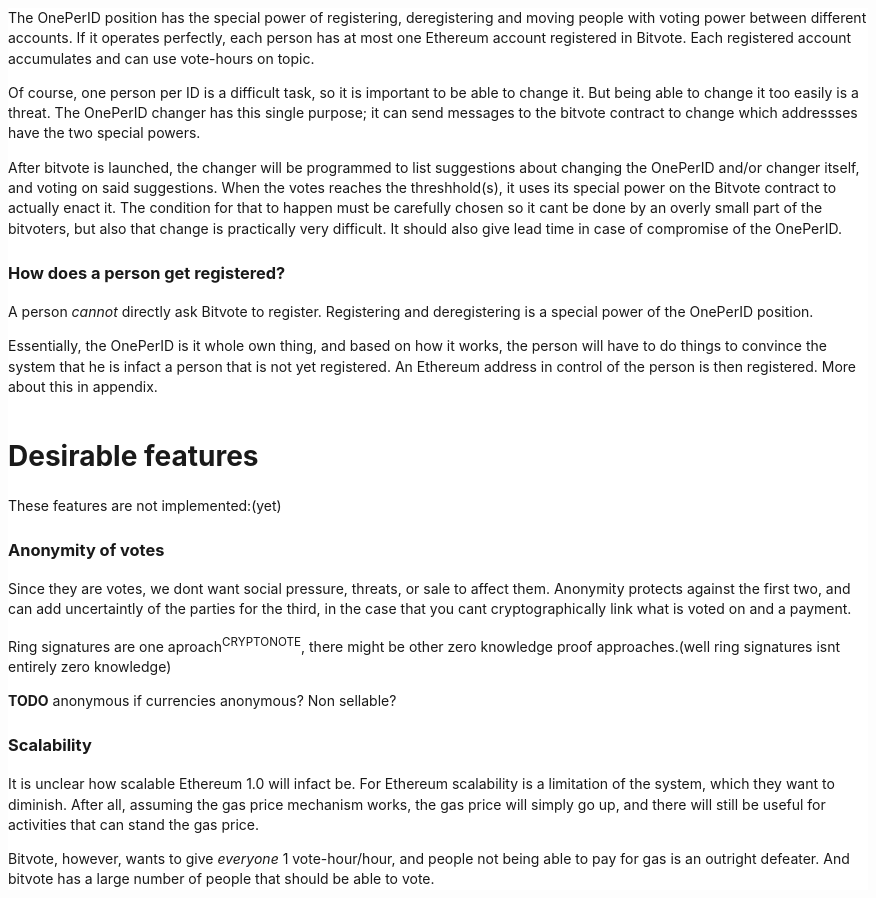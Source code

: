 The OnePerID position has the special power of registering, deregistering
and moving people with voting power between different accounts. If it
operates perfectly, each person has at most one Ethereum account registered 
in Bitvote. Each registered account accumulates and can use vote-hours on topic.

Of course, one person per ID is a difficult task, so it is important to be
able to change it. But being able to change it too easily is a threat.
The OnePerID changer has this single purpose; it can send messages to
the bitvote contract to change which addressses have the two special
powers.

After bitvote is launched, the changer will be programmed to list
suggestions about changing the OnePerID and/or changer itself, and voting
on said suggestions. When the votes reaches the threshhold(s), it uses
its special power on the Bitvote contract to actually enact it. The
condition for that to happen must be carefully chosen so it cant be done
by an overly small part of the bitvoters, but also that change is
practically very difficult. It should also give lead time in case of
compromise of the OnePerID.

### How does a person get registered?
A person *cannot* directly ask Bitvote to register. Registering and
deregistering is a special power of the OnePerID position.

Essentially, the OnePerID is it whole own thing, and based on how it works,
the person will have to do things to convince the system that he is infact
a person that is not yet registered. An Ethereum address in control of the
person is then registered. More about this in appendix.

# Desirable features
These features are not implemented:(yet)

### Anonymity of votes
Since they are votes, we dont want social pressure, threats, or sale to affect
them. Anonymity protects against the first two, and can add uncertaintly of the
parties for the third, in the case that you cant cryptographically link what 
is voted on and a payment.

Ring signatures are one aproach<sup>CRYPTONOTE</sup>, there might be other zero
knowledge proof approaches.(well ring signatures isnt entirely zero knowledge)

**TODO** anonymous if currencies anonymous? Non sellable?

### Scalability
It is unclear how scalable Ethereum 1.0 will infact be. For Ethereum scalability
is a limitation of the system, which they want to diminish. After all, assuming
the gas price mechanism works, the gas price will simply go up, and there will
still be useful for activities that can stand the gas price.

Bitvote, however, wants to give *everyone* 1 vote-hour/hour, and people not
being able to pay for gas is an outright defeater. And bitvote has a large
number of people that should be able to vote.
